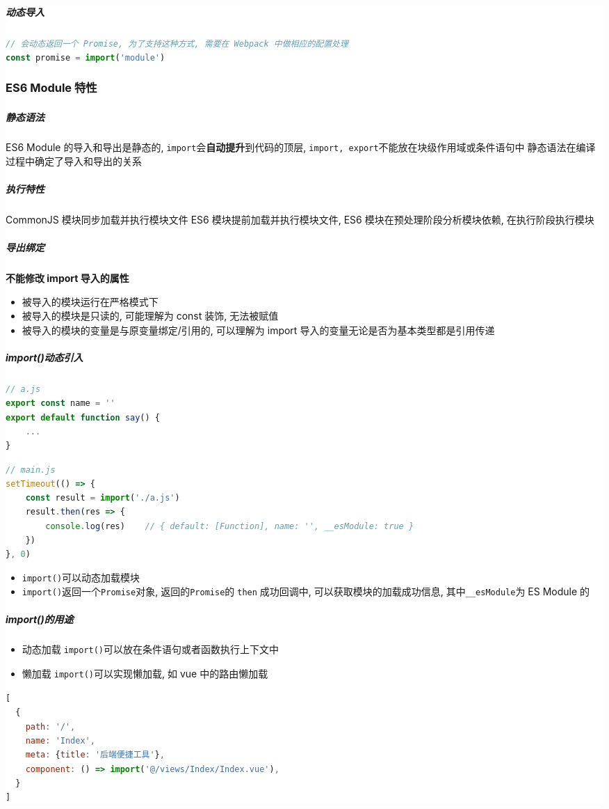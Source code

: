##### 动态导入
``` JavaScript
// 会动态返回一个 Promise, 为了支持这种方式, 需要在 Webpack 中做相应的配置处理
const promise = import('module')
```

### ES6 Module 特性

##### 静态语法
ES6 Module 的导入和导出是静态的, `import`会**自动提升**到代码的顶层, `import, export`不能放在块级作用域或条件语句中
静态语法在编译过程中确定了导入和导出的关系

##### 执行特性
CommonJS 模块同步加载并执行模块文件
ES6 模块提前加载并执行模块文件, ES6 模块在预处理阶段分析模块依赖, 在执行阶段执行模块

##### 导出绑定
**不能修改 import 导入的属性**

- 被导入的模块运行在严格模式下
- 被导入的模块是只读的, 可能理解为 const 装饰, 无法被赋值
- 被导入的模块的变量是与原变量绑定/引用的, 可以理解为 import 导入的变量无论是否为基本类型都是引用传递

##### import()动态引入

``` JavaScript
// a.js
export const name = ''
export default function say() {
    ...
}
```

``` JavaScript
// main.js
setTimeout(() => {
    const result = import('./a.js')
    result.then(res => {
        console.log(res)    // { default: [Function], name: '', __esModule: true }
    })
}, 0)
```

- `import()`可以动态加载模块
- `import()`返回一个`Promise`对象, 返回的`Promise`的 `then` 成功回调中, 可以获取模块的加载成功信息, 其中`__esModule`为 ES Module 的

##### import()的用途
- 动态加载
`import()`可以放在条件语句或者函数执行上下文中

- 懒加载
`import()`可以实现懒加载, 如 vue 中的路由懒加载
``` JavaScript
[
  {
    path: '/',
    name: 'Index',
    meta: {title: '后端便捷工具'},
    component: () => import('@/views/Index/Index.vue'),
  }
]
```
